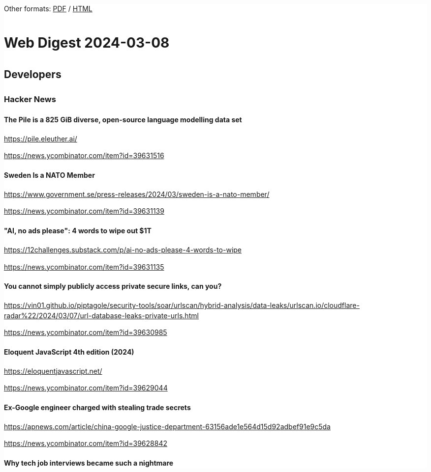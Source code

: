 Other formats: [PDF](https://pub-714f8d634e8f451d9f2fe91a4debfa23.r2.dev/keep/webdigest/WebDigest-20240308.pdf--e800230900b27e1687fb3f204f3ae60d.pdf) / [HTML](https://webdigest.pages.dev/readhtml/2024/WebDigest-20240308.html)


# Web Digest 2024-03-08


## Developers

### Hacker News

#### The Pile is a 825 GiB diverse, open-source language modelling data set

<span style="color: blue!80!green"><https://pile.eleuther.ai/></span>

<span style="color: black!50"><https://news.ycombinator.com/item?id=39631516></span>

#### Sweden Is a NATO Member

<span style="color: blue!80!green"><https://www.government.se/press-releases/2024/03/sweden-is-a-nato-member/></span>

<span style="color: black!50"><https://news.ycombinator.com/item?id=39631139></span>

#### "AI, no ads please": 4 words to wipe out \$1T

<span style="color: blue!80!green"><https://12challenges.substack.com/p/ai-no-ads-please-4-words-to-wipe></span>

<span style="color: black!50"><https://news.ycombinator.com/item?id=39631135></span>

#### You cannot simply publicly access private secure links, can you?

<span style="color: blue!80!green"><https://vin01.github.io/piptagole/security-tools/soar/urlscan/hybrid-analysis/data-leaks/urlscan.io/cloudflare-radar%22/2024/03/07/url-database-leaks-private-urls.html></span>

<span style="color: black!50"><https://news.ycombinator.com/item?id=39630985></span>

#### Eloquent JavaScript 4th edition (2024)

<span style="color: blue!80!green"><https://eloquentjavascript.net/></span>

<span style="color: black!50"><https://news.ycombinator.com/item?id=39629044></span>

#### Ex-Google engineer charged with stealing trade secrets

<span style="color: blue!80!green"><https://apnews.com/article/china-google-justice-department-63156ade1e564d15d92adbef91e9c5da></span>

<span style="color: black!50"><https://news.ycombinator.com/item?id=39628842></span>

#### Why tech job interviews became such a nightmare
